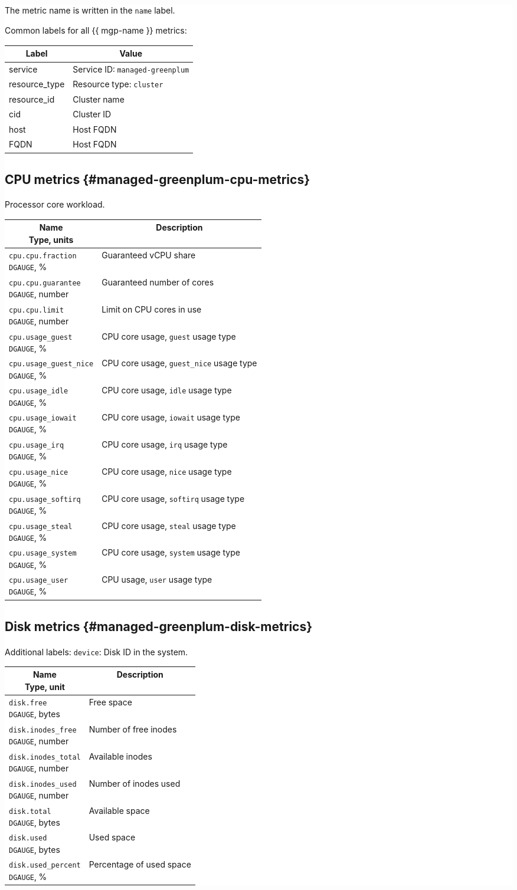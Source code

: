 The metric name is written in the `name` label.

Common labels for all {{ mgp-name }} metrics:

| Label | Value |
----|----
| service | Service ID: `managed-greenplum` |
| resource_type | Resource type: `cluster` |
| resource_id | Cluster name |
| cid | Cluster ID |
| host | Host FQDN |
| FQDN | Host FQDN |

## CPU metrics {#managed-greenplum-cpu-metrics}
Processor core workload.

| Name<br/>Type, units | Description |
| ----- | ----- |
| `cpu.cpu.fraction`<br/>`DGAUGE`, % | Guaranteed vCPU share |
| `cpu.cpu.guarantee`<br/>`DGAUGE`, number | Guaranteed number of cores |
| `cpu.cpu.limit`<br/>`DGAUGE`, number | Limit on CPU cores in use |
| `cpu.usage_guest`<br/>`DGAUGE`, % | CPU core usage, `guest` usage type |
| `cpu.usage_guest_nice`<br/>`DGAUGE`, % | CPU core usage, `guest_nice` usage type |
| `cpu.usage_idle`<br/>`DGAUGE`, % | CPU core usage, `idle` usage type |
| `cpu.usage_iowait`<br/>`DGAUGE`, % | CPU core usage, `iowait` usage type |
| `cpu.usage_irq`<br/>`DGAUGE`, % | CPU core usage, `irq` usage type |
| `cpu.usage_nice`<br/>`DGAUGE`, % | CPU core usage, `nice` usage type |
| `cpu.usage_softirq`<br/>`DGAUGE`, % | CPU core usage, `softirq` usage type |
| `cpu.usage_steal`<br/>`DGAUGE`, % | CPU core usage, `steal` usage type |
| `cpu.usage_system`<br/>`DGAUGE`, % | CPU core usage, `system` usage type |
| `cpu.usage_user`<br/>`DGAUGE`, % | CPU usage, `user` usage type |

## Disk metrics {#managed-greenplum-disk-metrics}
Additional labels: `device`: Disk ID in the system.

| Name<br/>Type, unit | Description |
| ----- | ----- |
| `disk.free`<br/>`DGAUGE`, bytes | Free space |
| `disk.inodes_free`<br/>`DGAUGE`, number | Number of free inodes |
| `disk.inodes_total`<br/>`DGAUGE`, number | Available inodes |
| `disk.inodes_used`<br/>`DGAUGE`, number | Number of inodes used |
| `disk.total`<br/>`DGAUGE`, bytes | Available space |
| `disk.used`<br/>`DGAUGE`, bytes | Used space |
| `disk.used_percent`<br/>`DGAUGE`, % | Percentage of used space |
